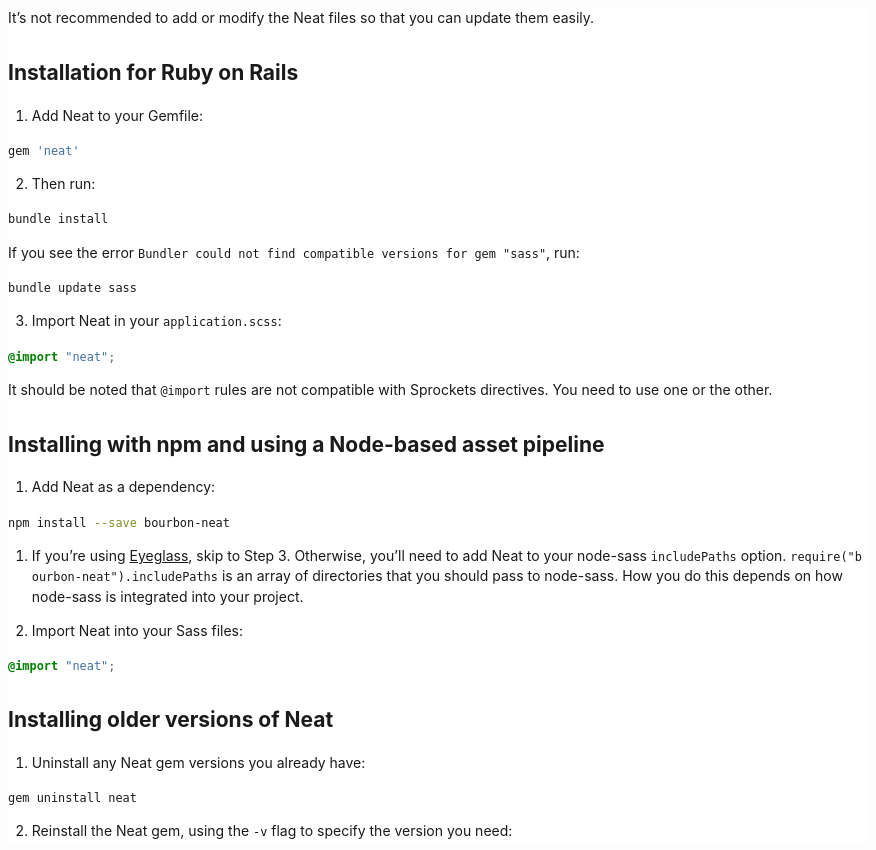   It’s not recommended to add or modify the Neat files so that you can update them easily.

## Installation for Ruby on Rails

1. Add Neat to your Gemfile:

  ```ruby
  gem 'neat'
  ```

2. Then run:

  ```bash
  bundle install
  ```

  If you see the error `Bundler could not find compatible versions for gem "sass"`, run:

  ```bash
  bundle update sass
  ```

3.  Import Neat in your `application.scss`:

  ```scss
  @import "neat";
  ```

  It should be noted that `@import` rules are not compatible with Sprockets directives. You need to use one or the other.

## Installing with npm and using a Node-based asset pipeline

1. Add Neat as a dependency:

  ```bash
  npm install --save bourbon-neat
  ```

1. If you’re using [Eyeglass](http://eyeglass.rocks), skip to Step 3. Otherwise, you’ll need to add Neat to your node-sass `includePaths` option. `require("bourbon-neat").includePaths` is an array of directories that you should pass to node-sass. How you do this depends on how node-sass is integrated into your project.

1. Import Neat into your Sass files:

  ```scss
  @import "neat";
  ```

## Installing older versions of Neat

1. Uninstall any Neat gem versions you already have:

  ```bash
  gem uninstall neat
  ```

2. Reinstall the Neat gem, using the `-v` flag to specify the version you need:
